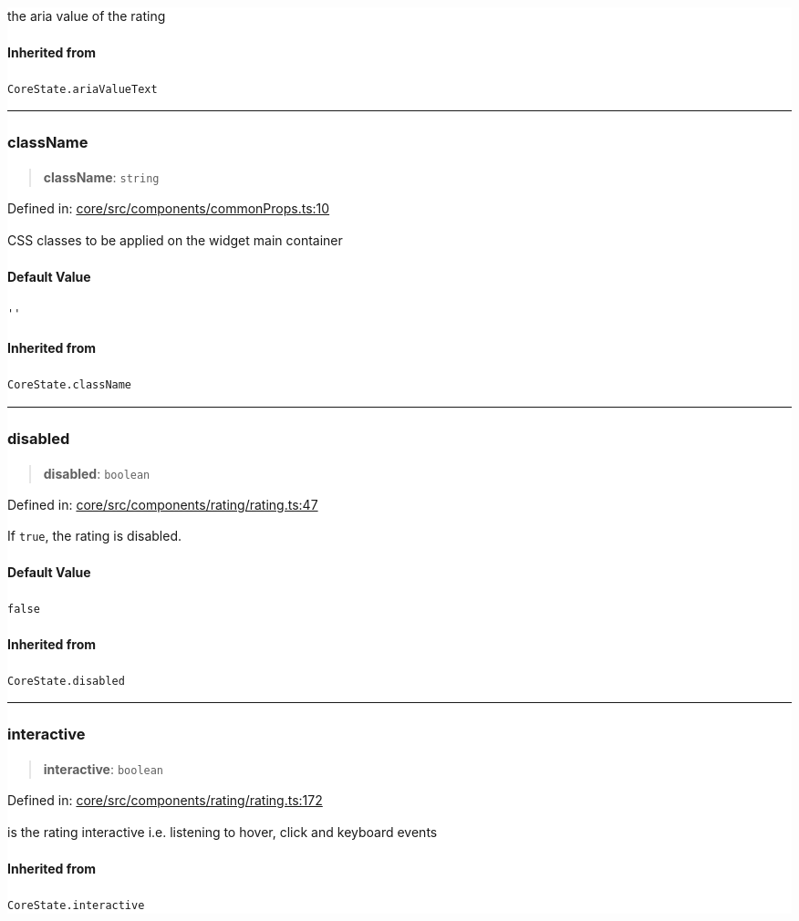 the aria value of the rating

#### Inherited from

`CoreState.ariaValueText`

***

### className

> **className**: `string`

Defined in: [core/src/components/commonProps.ts:10](https://github.com/AmadeusITGroup/AgnosUI/blob/d0f2f734218198e2ce8b2214caa12e4370336068/core/src/components/commonProps.ts#L10)

CSS classes to be applied on the widget main container

#### Default Value

`''`

#### Inherited from

`CoreState.className`

***

### disabled

> **disabled**: `boolean`

Defined in: [core/src/components/rating/rating.ts:47](https://github.com/AmadeusITGroup/AgnosUI/blob/d0f2f734218198e2ce8b2214caa12e4370336068/core/src/components/rating/rating.ts#L47)

If `true`, the rating is disabled.

#### Default Value

`false`

#### Inherited from

`CoreState.disabled`

***

### interactive

> **interactive**: `boolean`

Defined in: [core/src/components/rating/rating.ts:172](https://github.com/AmadeusITGroup/AgnosUI/blob/d0f2f734218198e2ce8b2214caa12e4370336068/core/src/components/rating/rating.ts#L172)

is the rating interactive i.e. listening to hover, click and keyboard events

#### Inherited from

`CoreState.interactive`
